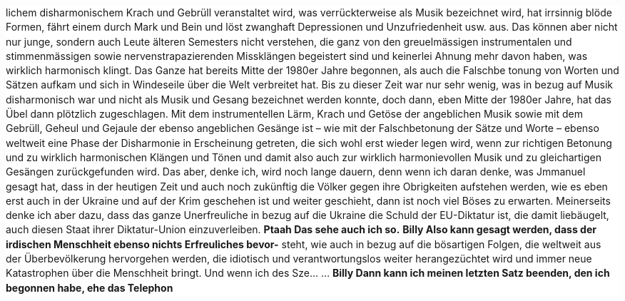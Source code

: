 lichem disharmonischem Krach und Gebrüll veranstaltet wird, was verrückterweise als Musik bezeichnet wird, hat irrsinnig blöde Formen, fährt einem durch Mark und Bein und löst zwanghaft Depressionen und Unzufriedenheit usw. aus. Das können aber nicht nur junge, sondern auch Leute älteren Semesters nicht verstehen, die ganz von den greuelmässigen instrumentalen und stimmenmässigen sowie nervenstrapazierenden Missklängen begeistert sind und keinerlei Ahnung mehr davon haben, was wirklich harmonisch klingt. Das Ganze hat bereits Mitte der 1980er Jahre begonnen, als auch die Falschbe tonung von Worten und Sätzen aufkam und sich in Windeseile über die Welt verbreitet hat. Bis zu dieser Zeit war nur sehr wenig, was in bezug auf Musik disharmonisch war und nicht als Musik und Gesang bezeichnet werden konnte, doch dann, eben Mitte der 1980er Jahre, hat das Übel dann plötzlich zugeschlagen. Mit dem instrumentellen Lärm, Krach und Getöse der angeblichen Musik sowie mit dem Gebrüll, Geheul und Gejaule der ebenso angeblichen Gesänge ist – wie mit der Falschbetonung der Sätze und Worte – ebenso weltweit eine Phase der Disharmonie in Erscheinung getreten, die sich wohl erst wieder legen wird, wenn zur richtigen Betonung und zu wirklich harmonischen Klängen und Tönen und damit also auch zur wirklich harmonievollen Musik und zu gleichartigen Gesängen zurückgefunden wird. Das aber, denke ich, wird noch lange dauern, denn wenn ich daran denke, was Jmmanuel gesagt hat, dass in der heutigen Zeit und auch noch zukünftig die Völker gegen ihre Obrigkeiten aufstehen werden, wie es eben erst auch in der Ukraine und auf der Krim geschehen ist und weiter geschieht, dann ist noch viel Böses zu erwarten. Meinerseits denke ich aber dazu, dass das ganze Unerfreuliche in bezug auf die Ukraine die Schuld der EU-Diktatur ist, die damit liebäugelt, auch diesen Staat ihrer Diktatur-Union einzuverleiben.
**Ptaah     Das sehe auch ich so.**
**Billy      Also kann gesagt werden, dass der irdischen Menschheit ebenso nichts Erfreuliches bevor-**
steht, wie auch in bezug auf die bösartigen Folgen, die weltweit aus der Überbevölkerung hervorgehen werden, die idiotisch und verantwortungslos weiter herangezüchtet wird und immer neue Katastrophen über die Menschheit bringt. Und wenn ich des Sze… …
**Billy      Dann kann ich meinen letzten Satz beenden, den ich begonnen habe, ehe das Telephon**
